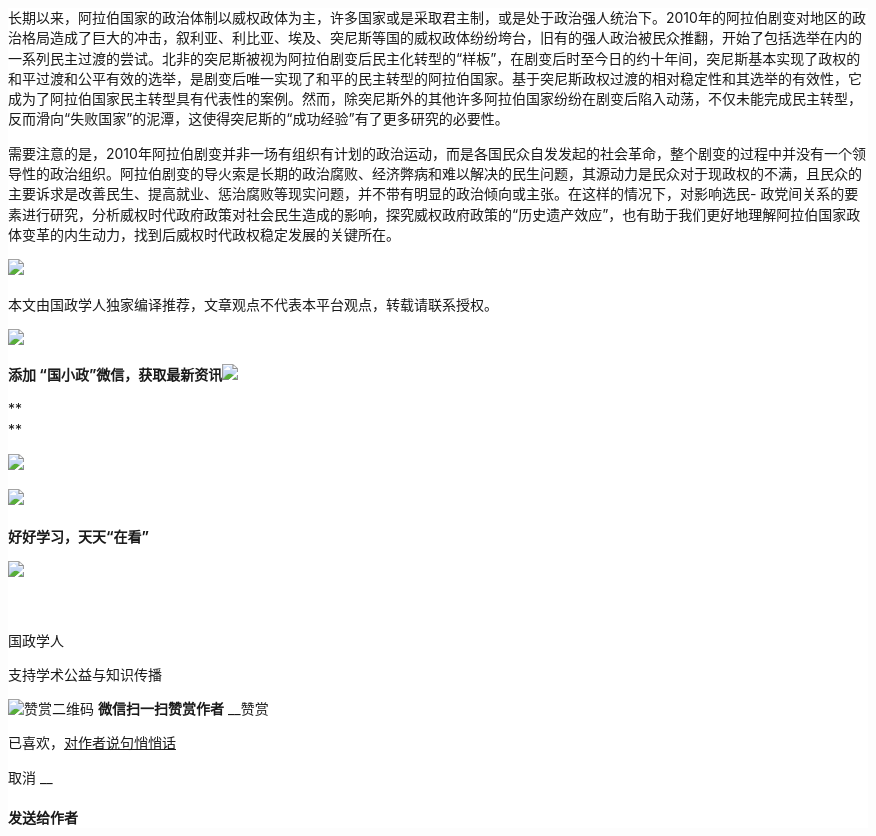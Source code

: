   

长期以来，阿拉伯国家的政治体制以威权政体为主，许多国家或是采取君主制，或是处于政治强人统治下。2010年的阿拉伯剧变对地区的政治格局造成了巨大的冲击，叙利亚、利比亚、埃及、突尼斯等国的威权政体纷纷垮台，旧有的强人政治被民众推翻，开始了包括选举在内的一系列民主过渡的尝试。北非的突尼斯被视为阿拉伯剧变后民主化转型的“样板”，在剧变后时至今日的约十年间，突尼斯基本实现了政权的和平过渡和公平有效的选举，是剧变后唯一实现了和平的民主转型的阿拉伯国家。基于突尼斯政权过渡的相对稳定性和其选举的有效性，它成为了阿拉伯国家民主转型具有代表性的案例。然而，除突尼斯外的其他许多阿拉伯国家纷纷在剧变后陷入动荡，不仅未能完成民主转型，反而滑向“失败国家”的泥潭，这使得突尼斯的“成功经验”有了更多研究的必要性。

需要注意的是，2010年阿拉伯剧变并非一场有组织有计划的政治运动，而是各国民众自发发起的社会革命，整个剧变的过程中并没有一个领导性的政治组织。阿拉伯剧变的导火索是长期的政治腐败、经济弊病和难以解决的民生问题，其源动力是民众对于现政权的不满，且民众的主要诉求是改善民生、提高就业、惩治腐败等现实问题，并不带有明显的政治倾向或主张。在这样的情况下，对影响选民-
政党间关系的要素进行研究，分析威权时代政府政策对社会民生造成的影响，探究威权政府政策的“历史遗产效应”，也有助于我们更好地理解阿拉伯国家政体变革的内生动力，找到后威权时代政权稳定发展的关键所在。

  

  
  
<img src='/images/2065/16.jpeg' width='100%' />

本文由国政学人独家编译推荐，文章观点不代表本平台观点，转载请联系授权。

  

  
  
  
  
  
  
  
![](/images/2065/17.jpeg)  
  
  
  
  

 **添加 “国小政”微信，获取最新资讯<img src='/images/2065/18.png' width='20px' />**

 **  
**

![](/images/2065/19.gif)

  

![](/images/2065/20.png)

  

 **好好学习，天天“在看”**<img src='/images/2065/21.gif' width='17' height='17' />

<img src='/images/2065/22.png' width='100%' />

![]()

国政学人

支持学术公益与知识传播

![赞赏二维码]() **微信扫一扫赞赏作者** __赞赏

已喜欢，[对作者说句悄悄话](javascript:;)

取消 __

#### 发送给作者
